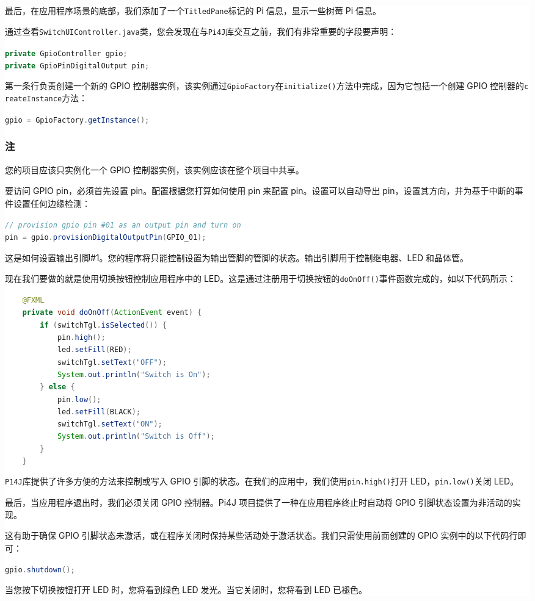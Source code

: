 最后，在应用程序场景的底部，我们添加了一个`TitledPane`标记的 Pi 信息，显示一些树莓 Pi 信息。

通过查看`SwitchUIController.java`类，您会发现在与`Pi4J`库交互之前，我们有非常重要的字段要声明：

```java
private GpioController gpio;
private GpioPinDigitalOutput pin;
```

第一条行负责创建一个新的 GPIO 控制器实例，该实例通过`GpioFactory`在`initialize()`方法中完成，因为它包括一个创建 GPIO 控制器的`createInstance`方法：

```java
gpio = GpioFactory.getInstance();
```

### 注

您的项目应该只实例化一个 GPIO 控制器实例，该实例应该在整个项目中共享。

要访问 GPIO pin，必须首先设置 pin。配置根据您打算如何使用 pin 来配置 pin。设置可以自动导出 pin，设置其方向，并为基于中断的事件设置任何边缘检测：

```java
// provision gpio pin #01 as an output pin and turn on
pin = gpio.provisionDigitalOutputPin(GPIO_01);
```

这是如何设置输出引脚#1。您的程序将只能控制设置为输出管脚的管脚的状态。输出引脚用于控制继电器、LED 和晶体管。

现在我们要做的就是使用切换按钮控制应用程序中的 LED。这是通过注册用于切换按钮的`doOnOff()`事件函数完成的，如以下代码所示：

```java
    @FXML
    private void doOnOff(ActionEvent event) {
        if (switchTgl.isSelected()) {
            pin.high();
            led.setFill(RED);
            switchTgl.setText("OFF");
            System.out.println("Switch is On");
        } else {
            pin.low();
            led.setFill(BLACK);
            switchTgl.setText("ON");
            System.out.println("Switch is Off");
        }
    }
```

`P14J`库提供了许多方便的方法来控制或写入 GPIO 引脚的状态。在我们的应用中，我们使用`pin.high()`打开 LED，`pin.low()`关闭 LED。

最后，当应用程序退出时，我们必须关闭 GPIO 控制器。Pi4J 项目提供了一种在应用程序终止时自动将 GPIO 引脚状态设置为非活动的实现。

这有助于确保 GPIO 引脚状态未激活，或在程序关闭时保持某些活动处于激活状态。我们只需使用前面创建的 GPIO 实例中的以下代码行即可：

```java
gpio.shutdown();
```

当您按下切换按钮打开 LED 时，您将看到绿色 LED 发光。当它关闭时，您将看到 LED 已褪色。
